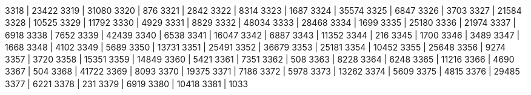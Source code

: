 3318 | 23422
3319 | 31080
3320 | 876
3321 | 2842
3322 | 8314
3323 | 1687
3324 | 35574
3325 | 6847
3326 | 3703
3327 | 21584
3328 | 10525
3329 | 11792
3330 | 4929
3331 | 8829
3332 | 48034
3333 | 28468
3334 | 1699
3335 | 25180
3336 | 21974
3337 | 6918
3338 | 7652
3339 | 42439
3340 | 6538
3341 | 16047
3342 | 6887
3343 | 11352
3344 | 216
3345 | 1700
3346 | 3489
3347 | 1668
3348 | 4102
3349 | 5689
3350 | 13731
3351 | 25491
3352 | 36679
3353 | 25181
3354 | 10452
3355 | 25648
3356 | 9274
3357 | 3720
3358 | 15351
3359 | 14849
3360 | 5421
3361 | 7351
3362 | 508
3363 | 8228
3364 | 6248
3365 | 11216
3366 | 4690
3367 | 504
3368 | 41722
3369 | 8093
3370 | 19375
3371 | 7186
3372 | 5978
3373 | 13262
3374 | 5609
3375 | 4815
3376 | 29485
3377 | 6221
3378 | 231
3379 | 6919
3380 | 10418
3381 | 1033